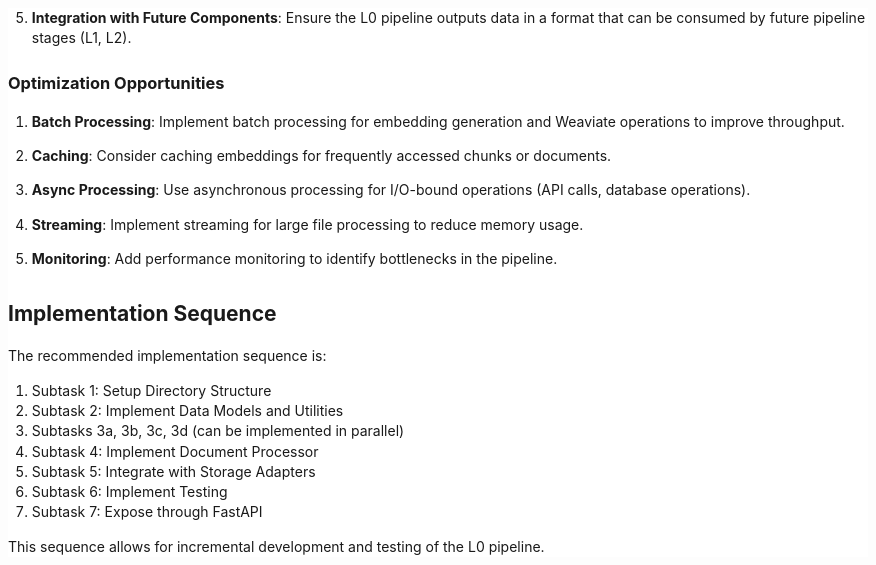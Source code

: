 5. **Integration with Future Components**: Ensure the L0 pipeline outputs data in a format that can be consumed by future pipeline stages (L1, L2).

### Optimization Opportunities

1. **Batch Processing**: Implement batch processing for embedding generation and Weaviate operations to improve throughput.

2. **Caching**: Consider caching embeddings for frequently accessed chunks or documents.

3. **Async Processing**: Use asynchronous processing for I/O-bound operations (API calls, database operations).

4. **Streaming**: Implement streaming for large file processing to reduce memory usage.

5. **Monitoring**: Add performance monitoring to identify bottlenecks in the pipeline.

## Implementation Sequence

The recommended implementation sequence is:

1. Subtask 1: Setup Directory Structure
2. Subtask 2: Implement Data Models and Utilities
3. Subtasks 3a, 3b, 3c, 3d (can be implemented in parallel)
4. Subtask 4: Implement Document Processor
5. Subtask 5: Integrate with Storage Adapters
6. Subtask 6: Implement Testing
7. Subtask 7: Expose through FastAPI

This sequence allows for incremental development and testing of the L0 pipeline. 